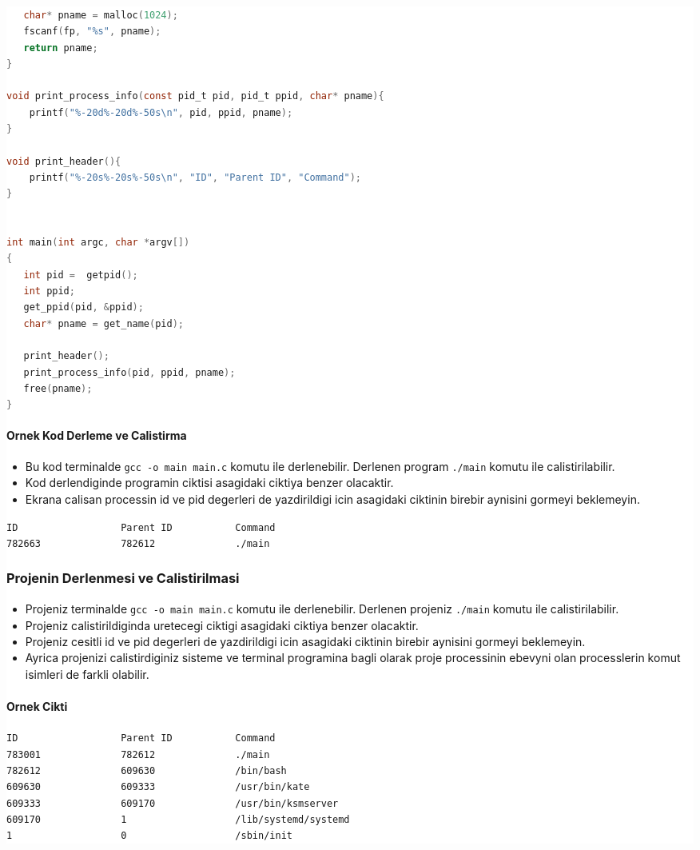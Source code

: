 ```c
   char* pname = malloc(1024);
   fscanf(fp, "%s", pname);
   return pname;
}

void print_process_info(const pid_t pid, pid_t ppid, char* pname){
    printf("%-20d%-20d%-50s\n", pid, ppid, pname);
}

void print_header(){
    printf("%-20s%-20s%-50s\n", "ID", "Parent ID", "Command");
}


int main(int argc, char *argv[])
{
   int pid =  getpid();
   int ppid;
   get_ppid(pid, &ppid);
   char* pname = get_name(pid);

   print_header();
   print_process_info(pid, ppid, pname);
   free(pname);
}
```

#### Ornek Kod Derleme ve Calistirma

* Bu kod terminalde `gcc -o main main.c` komutu ile derlenebilir. Derlenen program `./main` komutu ile calistirilabilir.
* Kod derlendiginde programin ciktisi asagidaki ciktiya benzer olacaktir.
* Ekrana calisan processin id ve pid degerleri de yazdirildigi icin asagidaki ciktinin birebir aynisini gormeyi beklemeyin.

```bash
ID                  Parent ID           Command                                              
782663              782612              ./main
```

### Projenin Derlenmesi ve Calistirilmasi

* Projeniz terminalde `gcc -o main main.c` komutu ile derlenebilir. Derlenen projeniz `./main` komutu ile calistirilabilir.
* Projeniz calistirildiginda uretecegi ciktigi asagidaki ciktiya benzer olacaktir. 
* Projeniz cesitli id ve pid degerleri de yazdirildigi icin asagidaki ciktinin birebir aynisini gormeyi beklemeyin. 
* Ayrica projenizi calistirdiginiz sisteme ve terminal programina bagli olarak proje processinin ebevyni olan processlerin komut isimleri de farkli olabilir.

#### Ornek Cikti

```bash
ID                  Parent ID           Command                                              
783001              782612              ./main                                            
782612              609630              /bin/bash                                         
609630              609333              /usr/bin/kate                                     
609333              609170              /usr/bin/ksmserver                                
609170              1                   /lib/systemd/systemd
1                   0                   /sbin/init
```
